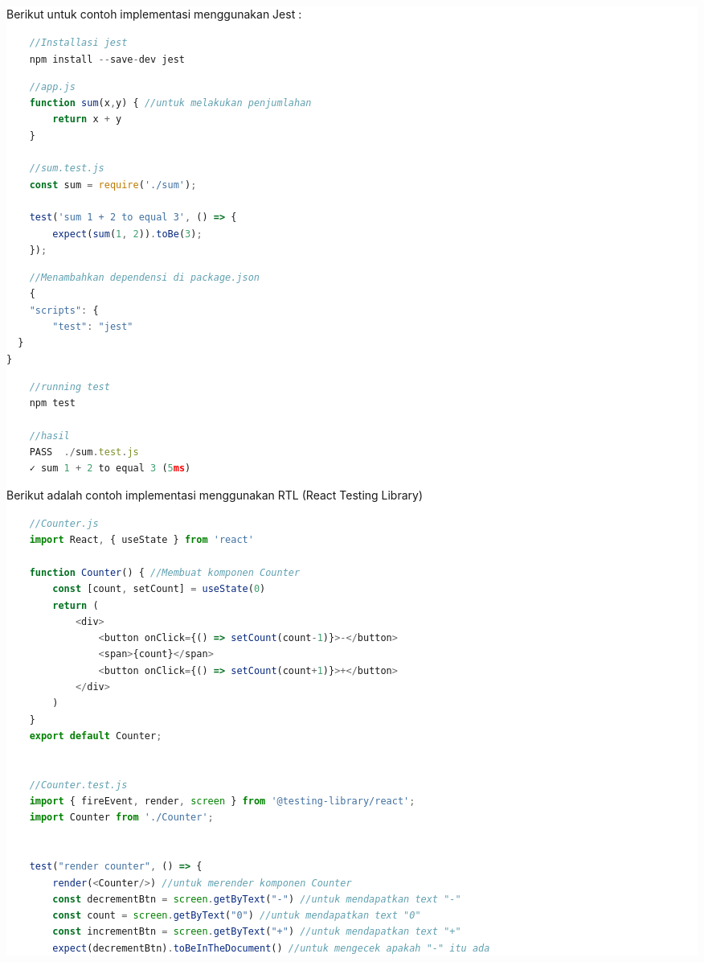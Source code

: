 Berikut untuk contoh implementasi menggunakan Jest : <br>

```javascript
    //Installasi jest
    npm install --save-dev jest
```

```javascript
    //app.js
    function sum(x,y) { //untuk melakukan penjumlahan
        return x + y
    }

    //sum.test.js
    const sum = require('./sum');

    test('sum 1 + 2 to equal 3', () => {
        expect(sum(1, 2)).toBe(3);
    });
```
```javascript
    //Menambahkan dependensi di package.json
    {
    "scripts": {
        "test": "jest"
  }
}
```

```javascript
    //running test
    npm test

    //hasil
    PASS  ./sum.test.js
    ✓ sum 1 + 2 to equal 3 (5ms)
```

Berikut adalah contoh implementasi menggunakan RTL (React Testing Library)<br>
```javascript
    //Counter.js
    import React, { useState } from 'react'
    
    function Counter() { //Membuat komponen Counter
        const [count, setCount] = useState(0)
        return (
            <div>
                <button onClick={() => setCount(count-1)}>-</button>
                <span>{count}</span>
                <button onClick={() => setCount(count+1)}>+</button>
            </div>
        )
    }
    export default Counter;
    
    
    //Counter.test.js
    import { fireEvent, render, screen } from '@testing-library/react';
    import Counter from './Counter';
    
    
    test("render counter", () => {
        render(<Counter/>) //untuk merender komponen Counter
        const decrementBtn = screen.getByText("-") //untuk mendapatkan text "-"
        const count = screen.getByText("0") //untuk mendapatkan text "0"
        const incrementBtn = screen.getByText("+") //untuk mendapatkan text "+"
        expect(decrementBtn).toBeInTheDocument() //untuk mengecek apakah "-" itu ada
```